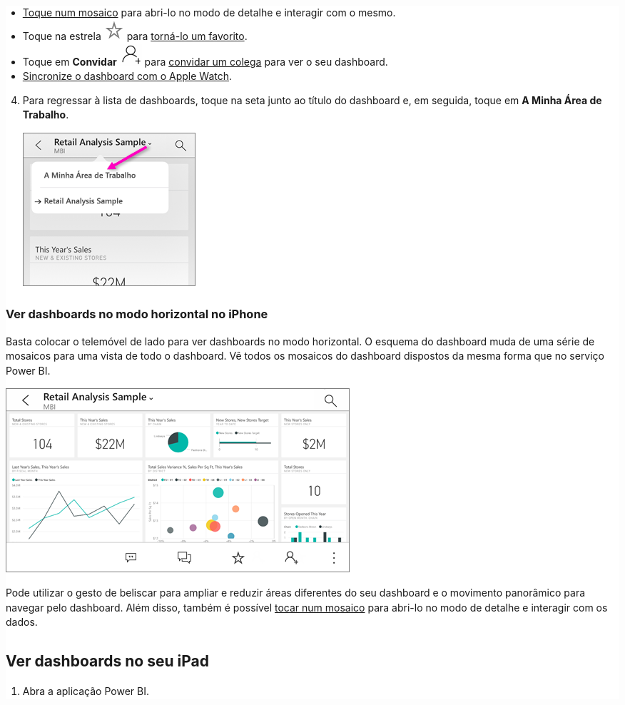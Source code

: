    * [Toque num mosaico](mobile-tiles-in-the-mobile-apps.md) para abri-lo no modo de detalhe e interagir com o mesmo.
   * Toque na estrela ![Estrela favorita](././media/mobile-apps-view-dashboard/power-bi-mobile-not-favorite-icon.png) para [torná-lo um favorito](mobile-apps-favorites.md).
   * Toque em **Convidar** ![Ícone de convite](./media/mobile-apps-view-dashboard/pbi_ipad_shareiconblk.png) para [convidar um colega](mobile-share-dashboard-from-the-mobile-apps.md) para ver o seu dashboard.
   * [Sincronize o dashboard com o Apple Watch](mobile-apple-watch.md).
4. Para regressar à lista de dashboards, toque na seta junto ao título do dashboard e, em seguida, toque em **A Minha Área de Trabalho**.
   
   ![Trilho](./media/mobile-apps-view-dashboard/power-bi-iphone-breadcrumb.png)

### <a name="view-dashboards-in-landscape-mode-in-your-iphone"></a>Ver dashboards no modo horizontal no iPhone
Basta colocar o telemóvel de lado para ver dashboards no modo horizontal. O esquema do dashboard muda de uma série de mosaicos para uma vista de todo o dashboard. Vê todos os mosaicos do dashboard dispostos da mesma forma que no serviço Power BI.

![Vista horizontal do dashboard](././media/mobile-apps-view-dashboard/power-bi-iphone-dashboard-landscape.png)

Pode utilizar o gesto de beliscar para ampliar e reduzir áreas diferentes do seu dashboard e o movimento panorâmico para navegar pelo dashboard. Além disso, também é possível [tocar num mosaico](mobile-tiles-in-the-mobile-apps.md) para abri-lo no modo de detalhe e interagir com os dados.

## <a name="view-dashboards-on-your-ipad"></a>Ver dashboards no seu iPad
1. Abra a aplicação Power BI.
   